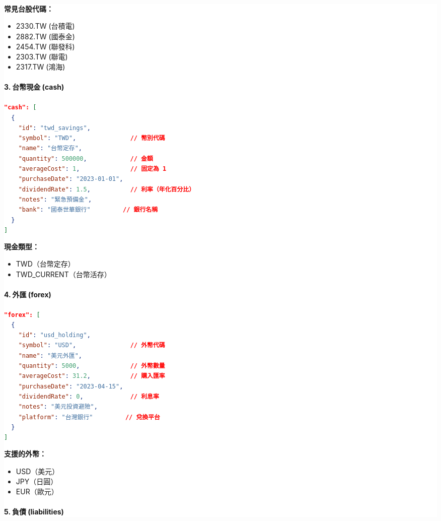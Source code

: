 **常見台股代碼：**
- 2330.TW (台積電)
- 2882.TW (國泰金)
- 2454.TW (聯發科)
- 2303.TW (聯電)
- 2317.TW (鴻海)

#### 3. 台幣現金 (cash)

```json
"cash": [
  {
    "id": "twd_savings",
    "symbol": "TWD",               // 幣別代碼
    "name": "台幣定存",
    "quantity": 500000,            // 金額
    "averageCost": 1,              // 固定為 1
    "purchaseDate": "2023-01-01",
    "dividendRate": 1.5,           // 利率（年化百分比）
    "notes": "緊急預備金",
    "bank": "國泰世華銀行"         // 銀行名稱
  }
]
```

**現金類型：**
- TWD（台幣定存）
- TWD_CURRENT（台幣活存）

#### 4. 外匯 (forex)

```json
"forex": [
  {
    "id": "usd_holding",
    "symbol": "USD",               // 外幣代碼
    "name": "美元外匯",
    "quantity": 5000,              // 外幣數量
    "averageCost": 31.2,           // 購入匯率
    "purchaseDate": "2023-04-15",
    "dividendRate": 0,             // 利息率
    "notes": "美元投資避險",
    "platform": "台灣銀行"         // 兌換平台
  }
]
```

**支援的外幣：**
- USD（美元）
- JPY（日圓）
- EUR（歐元）

#### 5. 負債 (liabilities)
